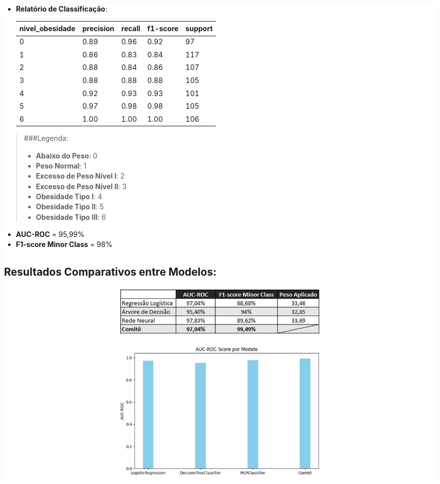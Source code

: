 - **Relatório de Classificação**:

  | nivel_obesidade | precision | recall | f1-score | support |
  |-----------------|-----------|--------|----------|---------|
  | 0               | 0.89      | 0.96   | 0.92     | 97      |
  | 1               | 0.86      | 0.83   | 0.84     | 117     |
  | 2               | 0.88      | 0.84   | 0.86     | 107     |
  | 3               | 0.88      | 0.88   | 0.88     | 105     |
  | 4               | 0.92      | 0.93   | 0.93     | 101     |
  | 5               | 0.97      | 0.98   | 0.98     | 105     |
  | 6               | 1.00      | 1.00   | 1.00     | 106     |

> ###Legenda:
> - **Abaixo do Peso**: 0
> - **Peso Normal**: 1
> - **Excesso de Peso Nível I**: 2
> - **Excesso de Peso Nível II**: 3
> - **Obesidade Tipo I**: 4
> - **Obesidade Tipo II**: 5
> - **Obesidade Tipo III**: 6


- **AUC-ROC** = 95,99%
- **F1-score Minor Class** = 98%

## **Resultados Comparativos entre Modelos**:

  <p align="center">
    <img src="images/images/table_comparacao.jpg" alt="Tabela Dataset" width="400px">
  </p>
  <p align="center">
    <img src="images/images/roc_comparacao.jpg" alt="Tabela Dataset" width="400px">
  </p>
  <p align="center">